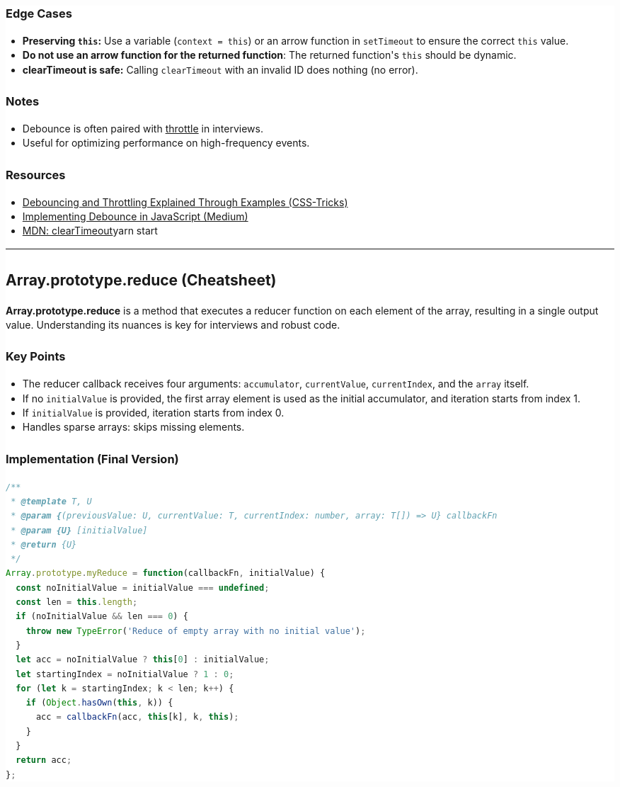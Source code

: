 ### Edge Cases
- **Preserving `this`:** Use a variable (`context = this`) or an arrow function in `setTimeout` to ensure the correct `this` value.
- **Do not use an arrow function for the returned function**: The returned function's `this` should be dynamic.
- **clearTimeout is safe:** Calling `clearTimeout` with an invalid ID does nothing (no error).

### Notes
- Debounce is often paired with [throttle](./throttle) in interviews.
- Useful for optimizing performance on high-frequency events.

### Resources
- [Debouncing and Throttling Explained Through Examples (CSS-Tricks)](https://css-tricks.com/debouncing-throttling-explained-examples/)
- [Implementing Debounce in JavaScript (Medium)](https://medium.com/@griffinmichl/implementing-debounce-in-javascript-eab51a12311e)
- [MDN: clearTimeout](https://developer.mozilla.org/en-US/docs/Web/API/clearTimeout)yarn start

---

## Array.prototype.reduce (Cheatsheet)

**Array.prototype.reduce** is a method that executes a reducer function on each element of the array, resulting in a single output value. Understanding its nuances is key for interviews and robust code.

### Key Points
- The reducer callback receives four arguments: `accumulator`, `currentValue`, `currentIndex`, and the `array` itself.
- If no `initialValue` is provided, the first array element is used as the initial accumulator, and iteration starts from index 1.
- If `initialValue` is provided, iteration starts from index 0.
- Handles sparse arrays: skips missing elements.

### Implementation (Final Version)
```js
/**
 * @template T, U
 * @param {(previousValue: U, currentValue: T, currentIndex: number, array: T[]) => U} callbackFn
 * @param {U} [initialValue]
 * @return {U}
 */
Array.prototype.myReduce = function(callbackFn, initialValue) {
  const noInitialValue = initialValue === undefined;
  const len = this.length;
  if (noInitialValue && len === 0) {
    throw new TypeError('Reduce of empty array with no initial value');
  }
  let acc = noInitialValue ? this[0] : initialValue;
  let startingIndex = noInitialValue ? 1 : 0;
  for (let k = startingIndex; k < len; k++) {
    if (Object.hasOwn(this, k)) {
      acc = callbackFn(acc, this[k], k, this);
    }
  }
  return acc;
};
```
